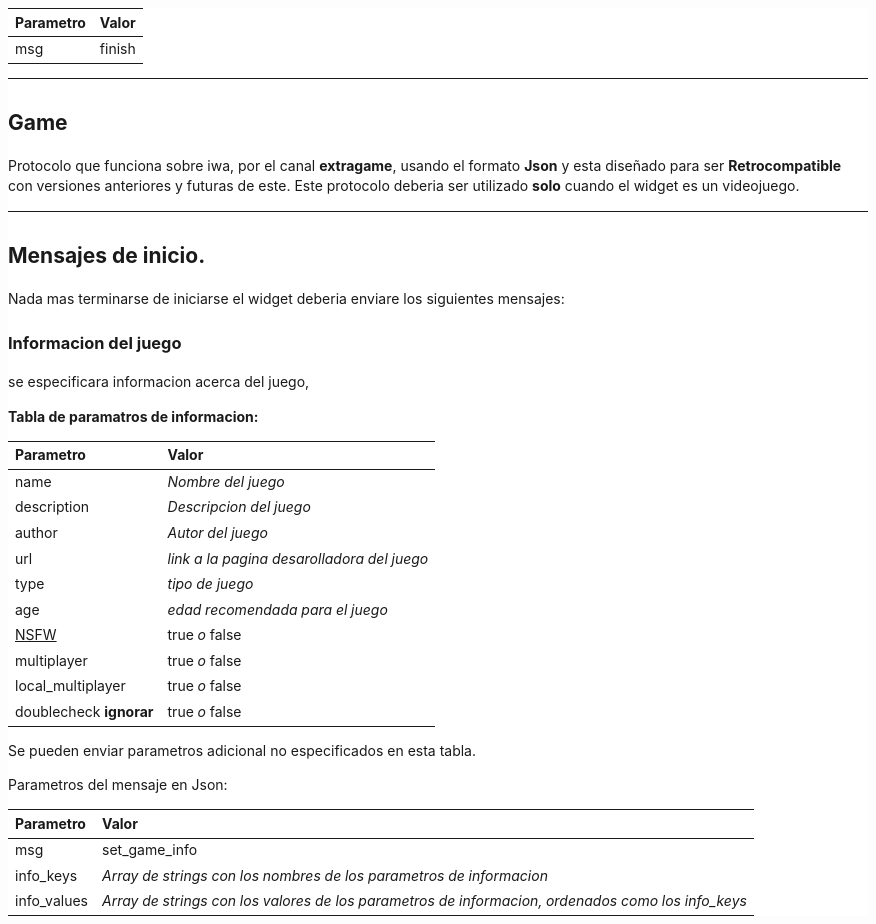 | Parametro      | Valor          |
| :------------- | :------------- |
| msg            | finish         |
___

## Game

Protocolo que funciona sobre iwa, por el canal **extragame**, usando el formato **Json** y esta diseñado para ser
**Retrocompatible** con versiones anteriores y futuras de este.
Este protocolo deberia ser utilizado **solo** cuando el widget es un videojuego.
___
## Mensajes de inicio.
Nada mas terminarse de iniciarse el widget deberia enviare los siguientes mensajes:
### Informacion del juego
se especificara informacion acerca del juego,

**Tabla de paramatros de informacion:**

| Parametro      | Valor          |
| :------------- | :------------- |
| name           | *Nombre del juego* |
| description    | *Descripcion del juego* |
| author         | *Autor del juego* |
| url            | *link a la pagina desarolladora del juego* |
| type           | *tipo de juego* |
| age            | *edad recomendada para el juego* |
| [NSFW](https://es.wikipedia.org/wiki/NSFW) | true *o* false |
| multiplayer    | true *o* false |
| local_multiplayer | true *o* false |
| doublecheck **ignorar** | true *o* false |



Se pueden enviar parametros adicional no especificados en esta tabla.

Parametros del mensaje en Json:

| Parametro      | Valor          |
| :------------- | :------------- |
| msg            | set_game_info  |
| info_keys      | *Array de strings con los nombres de los parametros de informacion* |
| info_values    | *Array de strings con los valores de los parametros de informacion, ordenados como los info_keys* |
